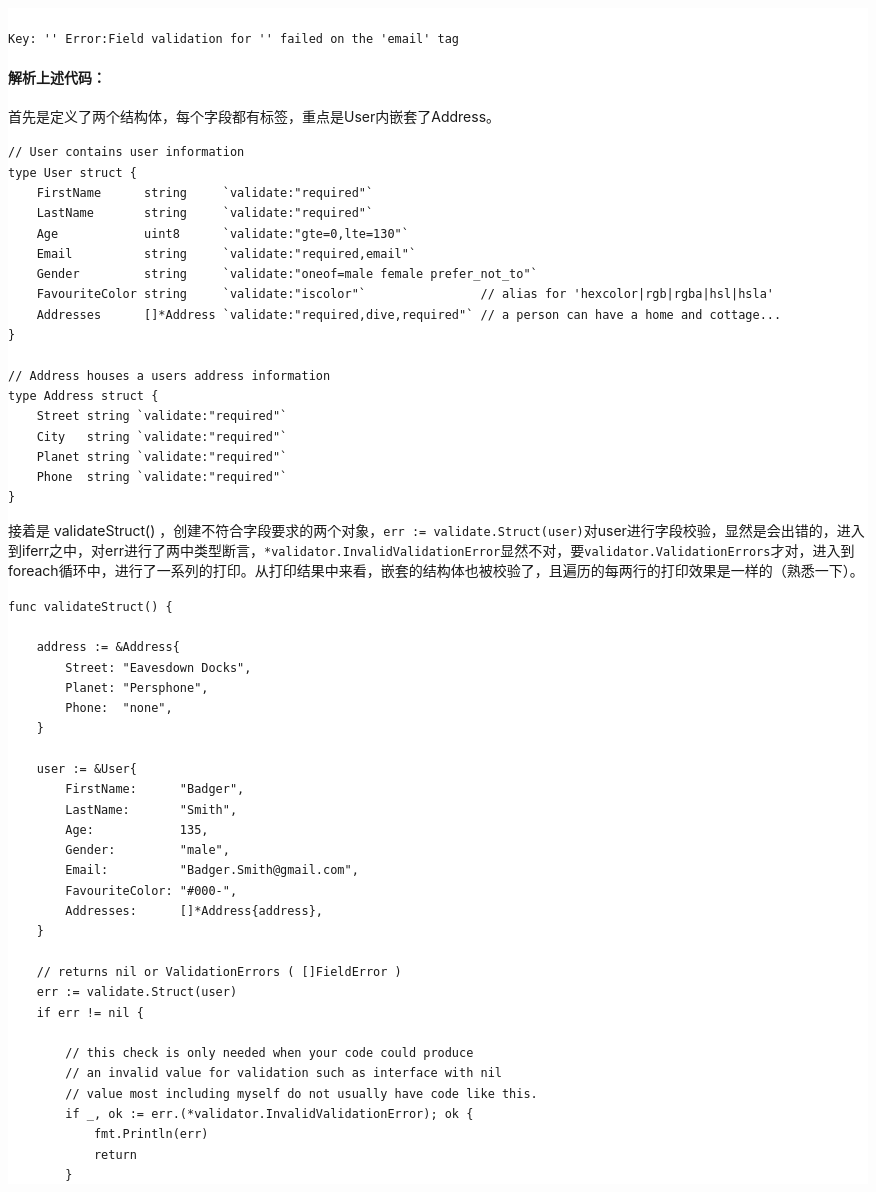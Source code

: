 ```

Key: '' Error:Field validation for '' failed on the 'email' tag
```

#### 解析上述代码：

首先是定义了两个结构体，每个字段都有标签，重点是User内嵌套了Address。

```
// User contains user information
type User struct {
	FirstName      string     `validate:"required"`
	LastName       string     `validate:"required"`
	Age            uint8      `validate:"gte=0,lte=130"`
	Email          string     `validate:"required,email"`
	Gender         string     `validate:"oneof=male female prefer_not_to"`
	FavouriteColor string     `validate:"iscolor"`                // alias for 'hexcolor|rgb|rgba|hsl|hsla'
	Addresses      []*Address `validate:"required,dive,required"` // a person can have a home and cottage...
}

// Address houses a users address information
type Address struct {
	Street string `validate:"required"`
	City   string `validate:"required"`
	Planet string `validate:"required"`
	Phone  string `validate:"required"`
}
```

接着是 validateStruct() ，创建不符合字段要求的两个对象，`err := validate.Struct(user)`对user进行字段校验，显然是会出错的，进入到iferr之中，对err进行了两中类型断言，`*validator.InvalidValidationError`显然不对，要`validator.ValidationErrors`才对，进入到foreach循环中，进行了一系列的打印。从打印结果中来看，嵌套的结构体也被校验了，且遍历的每两行的打印效果是一样的（熟悉一下）。

```
func validateStruct() {

	address := &Address{
		Street: "Eavesdown Docks",
		Planet: "Persphone",
		Phone:  "none",
	}

	user := &User{
		FirstName:      "Badger",
		LastName:       "Smith",
		Age:            135,
		Gender:         "male",
		Email:          "Badger.Smith@gmail.com",
		FavouriteColor: "#000-",
		Addresses:      []*Address{address},
	}

	// returns nil or ValidationErrors ( []FieldError )
	err := validate.Struct(user)
	if err != nil {

		// this check is only needed when your code could produce
		// an invalid value for validation such as interface with nil
		// value most including myself do not usually have code like this.
		if _, ok := err.(*validator.InvalidValidationError); ok {
			fmt.Println(err)
			return
		}
```